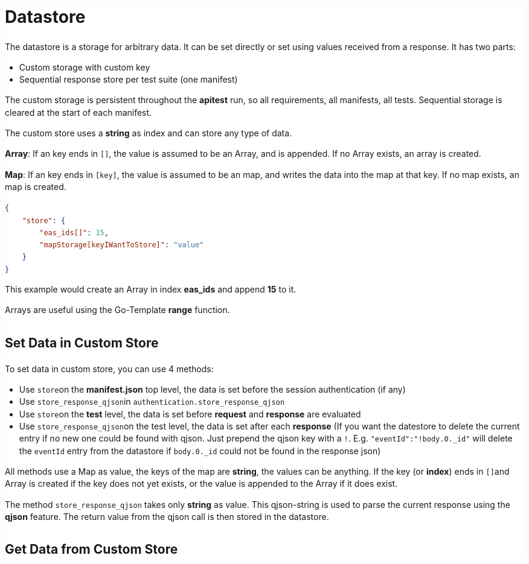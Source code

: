 # Datastore

The datastore is a storage for arbitrary data. It can be set directly or set using values received from a response. It has two parts:

* Custom storage with custom key
* Sequential response store per test suite (one manifest)

The custom storage is persistent throughout the **apitest** run, so all requirements, all manifests, all tests. Sequential storage is cleared at the start of each manifest.

The custom store uses a **string** as index and can store any type of data.

**Array**: If an key ends in `[]`, the value is assumed to be an Array, and is appended. If no Array exists, an array is created.

**Map**: If an key ends in `[key]`, the value is assumed to be an map, and writes the data into the map at that key. If no map exists, an map is created.

```json
{
    "store": {
        "eas_ids[]": 15,
        "mapStorage[keyIWantToStore]": "value"
    }
}
```

This example would create an Array in index **eas_ids** and append **15** to it.

Arrays are useful using the Go-Template **range** function.

## Set Data in Custom Store

To set data in custom store, you can use 4 methods:

* Use `store`on the **manifest.json** top level, the data is set before the session authentication (if any)
* Use `store_response_qjson`in `authentication.store_response_qjson`
* Use `store`on the **test** level, the data is set before **request** and **response** are evaluated
* Use `store_response_qjson`on the test level, the data is set after each **response** (If you want the datestore to delete the current entry if no new one could be found with qjson. Just prepend the qjson key with a `!`. E.g. `"eventId":"!body.0._id"` will delete the `eventId` entry from the datastore if `body.0._id` could not be found in the response json)

All methods use a Map as value, the keys of the map are **string**, the values can be anything. If the key (or **index**) ends in `[]`and Array is created if the key does not yet exists, or the value is appended to the Array if it does exist.

The method `store_response_qjson` takes only **string** as value. This qjson-string is used to parse the current response using the **qjson** feature. The return value from the qjson call is then stored in the datastore.

## Get Data from Custom Store
